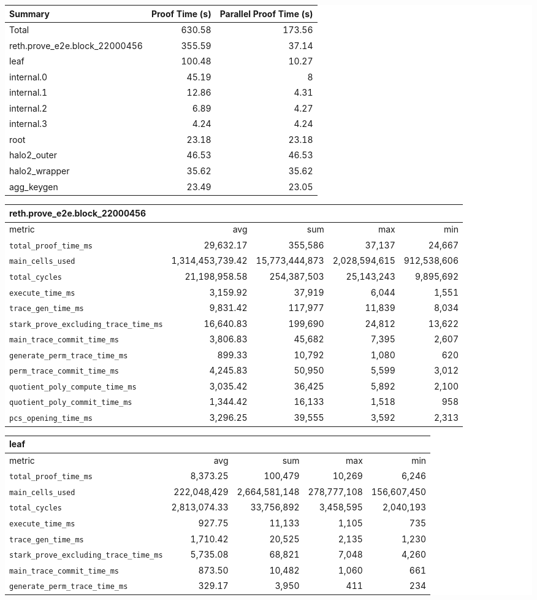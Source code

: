 | Summary | Proof Time (s) | Parallel Proof Time (s) |
|:---|---:|---:|
| Total |  630.58 |  173.56 |
| reth.prove_e2e.block_22000456 |  355.59 |  37.14 |
| leaf |  100.48 |  10.27 |
| internal.0 |  45.19 |  8 |
| internal.1 |  12.86 |  4.31 |
| internal.2 |  6.89 |  4.27 |
| internal.3 |  4.24 |  4.24 |
| root |  23.18 |  23.18 |
| halo2_outer |  46.53 |  46.53 |
| halo2_wrapper |  35.62 |  35.62 |
| agg_keygen |  23.49 |  23.05 |


| reth.prove_e2e.block_22000456 |||||
|:---|---:|---:|---:|---:|
|metric|avg|sum|max|min|
| `total_proof_time_ms ` |  29,632.17 |  355,586 |  37,137 |  24,667 |
| `main_cells_used     ` |  1,314,453,739.42 |  15,773,444,873 |  2,028,594,615 |  912,538,606 |
| `total_cycles        ` |  21,198,958.58 |  254,387,503 |  25,143,243 |  9,895,692 |
| `execute_time_ms     ` |  3,159.92 |  37,919 |  6,044 |  1,551 |
| `trace_gen_time_ms   ` |  9,831.42 |  117,977 |  11,839 |  8,034 |
| `stark_prove_excluding_trace_time_ms` |  16,640.83 |  199,690 |  24,812 |  13,622 |
| `main_trace_commit_time_ms` |  3,806.83 |  45,682 |  7,395 |  2,607 |
| `generate_perm_trace_time_ms` |  899.33 |  10,792 |  1,080 |  620 |
| `perm_trace_commit_time_ms` |  4,245.83 |  50,950 |  5,599 |  3,012 |
| `quotient_poly_compute_time_ms` |  3,035.42 |  36,425 |  5,892 |  2,100 |
| `quotient_poly_commit_time_ms` |  1,344.42 |  16,133 |  1,518 |  958 |
| `pcs_opening_time_ms ` |  3,296.25 |  39,555 |  3,592 |  2,313 |

| leaf |||||
|:---|---:|---:|---:|---:|
|metric|avg|sum|max|min|
| `total_proof_time_ms ` |  8,373.25 |  100,479 |  10,269 |  6,246 |
| `main_cells_used     ` |  222,048,429 |  2,664,581,148 |  278,777,108 |  156,607,450 |
| `total_cycles        ` |  2,813,074.33 |  33,756,892 |  3,458,595 |  2,040,193 |
| `execute_time_ms     ` |  927.75 |  11,133 |  1,105 |  735 |
| `trace_gen_time_ms   ` |  1,710.42 |  20,525 |  2,135 |  1,230 |
| `stark_prove_excluding_trace_time_ms` |  5,735.08 |  68,821 |  7,048 |  4,260 |
| `main_trace_commit_time_ms` |  873.50 |  10,482 |  1,060 |  661 |
| `generate_perm_trace_time_ms` |  329.17 |  3,950 |  411 |  234 |